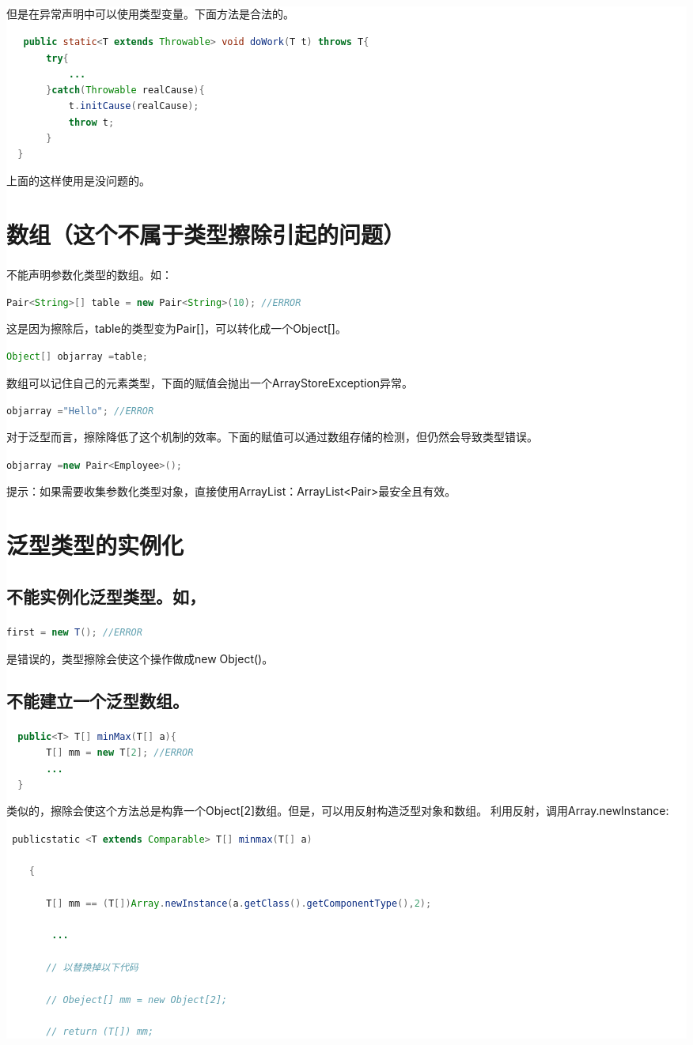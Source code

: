 但是在异常声明中可以使用类型变量。下面方法是合法的。
````java
   public static<T extends Throwable> void doWork(T t) throws T{
       try{
           ...
       }catch(Throwable realCause){
           t.initCause(realCause);
           throw t; 
       }
  }
````
上面的这样使用是没问题的。

# 数组（这个不属于类型擦除引起的问题）
不能声明参数化类型的数组。如：
````java
Pair<String>[] table = new Pair<String>(10); //ERROR  
````
这是因为擦除后，table的类型变为Pair[]，可以转化成一个Object[]。
````java
Object[] objarray =table; 
````
数组可以记住自己的元素类型，下面的赋值会抛出一个ArrayStoreException异常。
````java
objarray ="Hello"; //ERROR 
````
对于泛型而言，擦除降低了这个机制的效率。下面的赋值可以通过数组存储的检测，但仍然会导致类型错误。
````java
objarray =new Pair<Employee>();
````  
提示：如果需要收集参数化类型对象，直接使用ArrayList：ArrayList<Pair<String>>最安全且有效。

# 泛型类型的实例化 
## 不能实例化泛型类型。如，
````java
first = new T(); //ERROR 
````
是错误的，类型擦除会使这个操作做成new Object()。

## 不能建立一个泛型数组。
````java
  public<T> T[] minMax(T[] a){
       T[] mm = new T[2]; //ERROR
       ...
  }
````
类似的，擦除会使这个方法总是构靠一个Object[2]数组。但是，可以用反射构造泛型对象和数组。
利用反射，调用Array.newInstance:
````java
 publicstatic <T extends Comparable> T[] minmax(T[] a)

    {

       T[] mm == (T[])Array.newInstance(a.getClass().getComponentType(),2);

        ...

       // 以替换掉以下代码

       // Obeject[] mm = new Object[2];

       // return (T[]) mm;
````